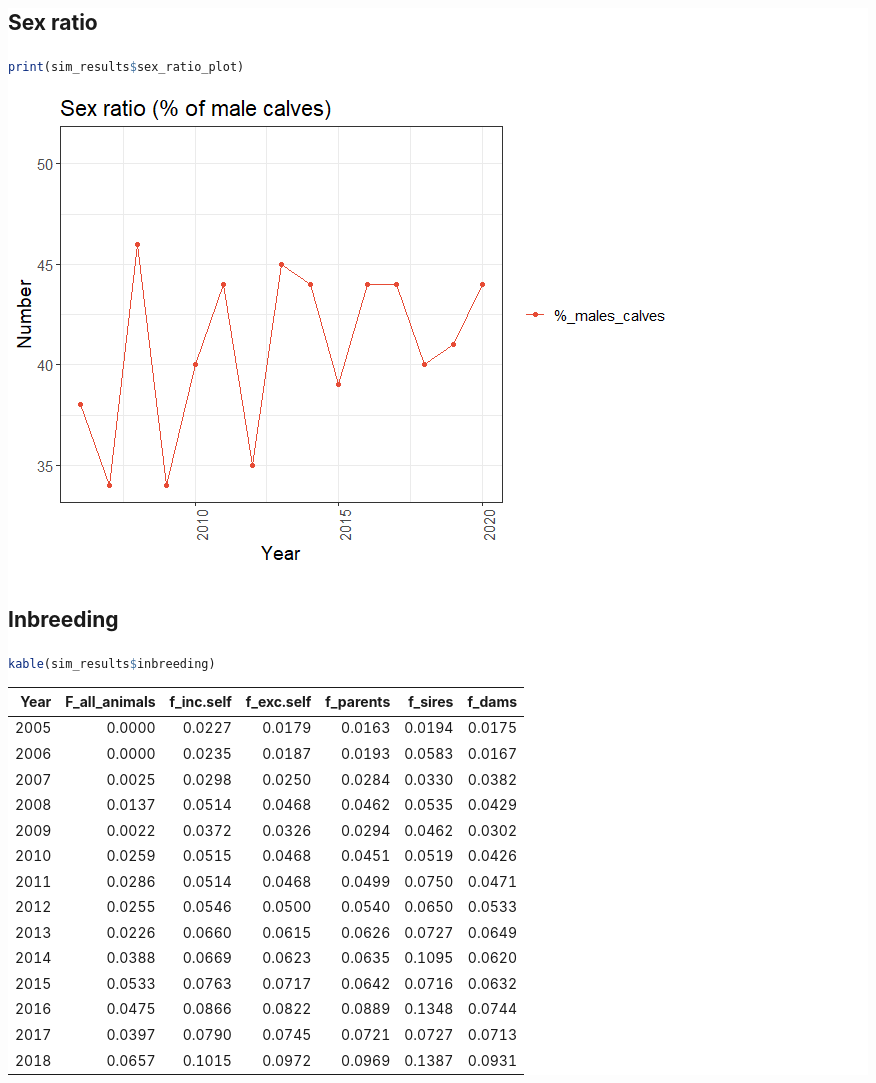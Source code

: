 ## Sex ratio

``` r
print(sim_results$sex_ratio_plot)
```

![](Create_report_sheep_example_files/figure-gfm/unnamed-chunk-3-1.png)

## Inbreeding

``` r
kable(sim_results$inbreeding)
```

| Year | F_all_animals | f_inc.self | f_exc.self | f_parents | f_sires | f_dams |
|-----:|--------------:|-----------:|-----------:|----------:|--------:|-------:|
| 2005 |        0.0000 |     0.0227 |     0.0179 |    0.0163 |  0.0194 | 0.0175 |
| 2006 |        0.0000 |     0.0235 |     0.0187 |    0.0193 |  0.0583 | 0.0167 |
| 2007 |        0.0025 |     0.0298 |     0.0250 |    0.0284 |  0.0330 | 0.0382 |
| 2008 |        0.0137 |     0.0514 |     0.0468 |    0.0462 |  0.0535 | 0.0429 |
| 2009 |        0.0022 |     0.0372 |     0.0326 |    0.0294 |  0.0462 | 0.0302 |
| 2010 |        0.0259 |     0.0515 |     0.0468 |    0.0451 |  0.0519 | 0.0426 |
| 2011 |        0.0286 |     0.0514 |     0.0468 |    0.0499 |  0.0750 | 0.0471 |
| 2012 |        0.0255 |     0.0546 |     0.0500 |    0.0540 |  0.0650 | 0.0533 |
| 2013 |        0.0226 |     0.0660 |     0.0615 |    0.0626 |  0.0727 | 0.0649 |
| 2014 |        0.0388 |     0.0669 |     0.0623 |    0.0635 |  0.1095 | 0.0620 |
| 2015 |        0.0533 |     0.0763 |     0.0717 |    0.0642 |  0.0716 | 0.0632 |
| 2016 |        0.0475 |     0.0866 |     0.0822 |    0.0889 |  0.1348 | 0.0744 |
| 2017 |        0.0397 |     0.0790 |     0.0745 |    0.0721 |  0.0727 | 0.0713 |
| 2018 |        0.0657 |     0.1015 |     0.0972 |    0.0969 |  0.1387 | 0.0931 |